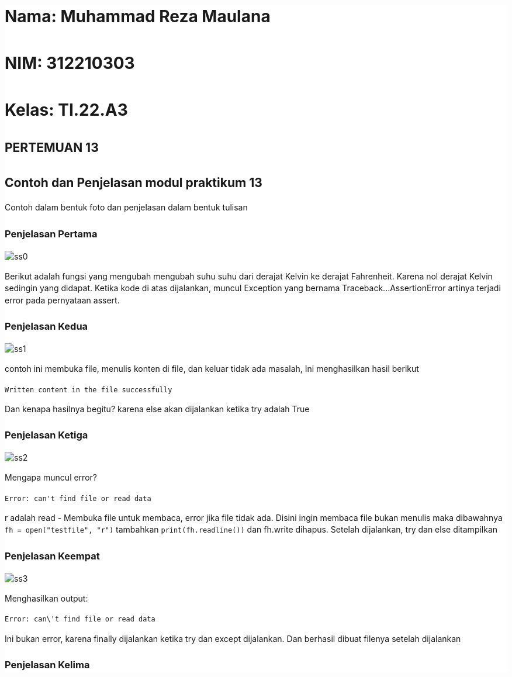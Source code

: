 # Nama: Muhammad Reza Maulana
# NIM: 312210303
# Kelas: TI.22.A3

## PERTEMUAN 13

## **Contoh dan Penjelasan modul praktikum 13**
Contoh dalam bentuk foto dan penjelasan dalam bentuk tulisan
### **Penjelasan Pertama**

<img width="528" alt="ss0" src="https://user-images.githubusercontent.com/115542704/207885053-d32e0c93-2ccc-4348-8a7f-bfa740b49169.png">

Berikut adalah fungsi yang mengubah mengubah suhu suhu dari derajat Kelvin ke derajat Fahrenheit.
Karena nol derajat Kelvin sedingin yang didapat. Ketika kode di atas dijalankan, muncul Exception yang bernama Traceback...AssertionError artinya terjadi error pada pernyataan assert.
### **Penjelasan Kedua**

<img width="536" alt="ss1" src="https://user-images.githubusercontent.com/115542704/207885165-1cbccee1-5b1c-4c43-9466-5f0abf7a5f9f.png">

contoh ini membuka file, menulis konten di file, dan keluar tidak ada masalah, Ini menghasilkan hasil berikut 
```
Written content in the file successfully
```
Dan kenapa hasilnya begitu? karena else akan dijalankan ketika try adalah True
### **Penjelasan Ketiga**

<img width="530" alt="ss2" src="https://user-images.githubusercontent.com/115542704/207885268-906292a4-b656-4b25-b47e-39a13183d136.png">


Mengapa muncul error?
```
Error: can't find file or read data
```
r adalah read - Membuka file untuk membaca, error jika file tidak ada. Disini ingin membaca file bukan menulis maka dibawahnya `fh = open("testfile", "r")` tambahkan `print(fh.readline())` dan fh.write dihapus. Setelah dijalankan, try dan else ditampilkan

### **Penjelasan Keempat**

<img width="537" alt="ss3" src="https://user-images.githubusercontent.com/115542704/207885325-e6c91be0-e1fa-422a-8fab-bcc6d46a67cd.png">


Menghasilkan output:
```
Error: can\'t find file or read data
```
Ini bukan error, karena finally dijalankan ketika try dan except dijalankan. Dan berhasil dibuat filenya setelah dijalankan
### **Penjelasan Kelima**
